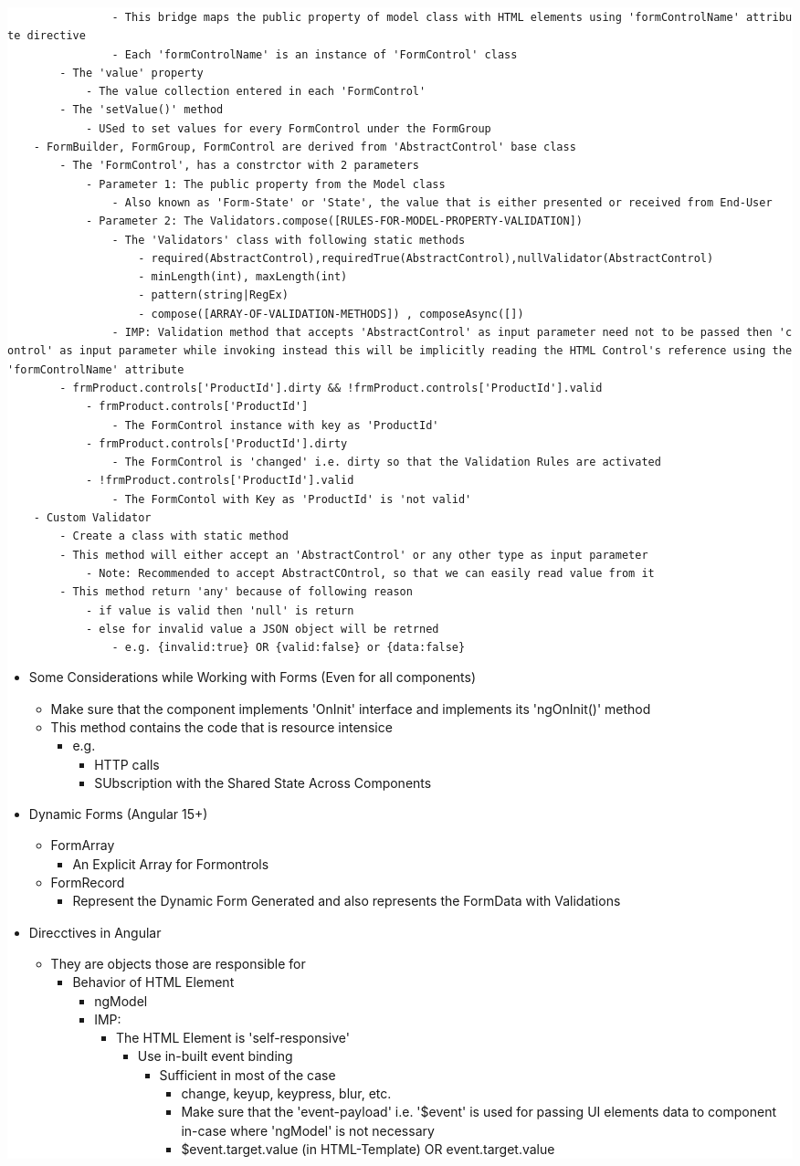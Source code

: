                     - This bridge maps the public property of model class with HTML elements using 'formControlName' attribute directive
                    - Each 'formControlName' is an instance of 'FormControl' class 
            - The 'value' property
                - The value collection entered in each 'FormControl'
            - The 'setValue()' method   
                - USed to set values for every FormControl under the FormGroup
        - FormBuilder, FormGroup, FormControl are derived from 'AbstractControl' base class
            - The 'FormControl', has a constrctor with 2 parameters
                - Parameter 1: The public property from the Model class
                    - Also known as 'Form-State' or 'State', the value that is either presented or received from End-User
                - Parameter 2: The Validators.compose([RULES-FOR-MODEL-PROPERTY-VALIDATION]) 
                    - The 'Validators' class with following static methods
                        - required(AbstractControl),requiredTrue(AbstractControl),nullValidator(AbstractControl)
                        - minLength(int), maxLength(int)
                        - pattern(string|RegEx)
                        - compose([ARRAY-OF-VALIDATION-METHODS]) , composeAsync([])
                    - IMP: Validation method that accepts 'AbstractControl' as input parameter need not to be passed then 'control' as input parameter while invoking instead this will be implicitly reading the HTML Control's reference using the 'formControlName' attribute 
            - frmProduct.controls['ProductId'].dirty && !frmProduct.controls['ProductId'].valid
                - frmProduct.controls['ProductId']
                    - The FormControl instance with key as 'ProductId'
                - frmProduct.controls['ProductId'].dirty
                    - The FormControl is 'changed' i.e. dirty so that the Validation Rules are activated
                - !frmProduct.controls['ProductId'].valid
                    - The FormContol with Key as 'ProductId' is 'not valid'   
        - Custom Validator
            - Create a class with static method
            - This method will either accept an 'AbstractControl' or any other type as input parameter
                - Note: Recommended to accept AbstractCOntrol, so that we can easily read value from it
            - This method return 'any' because of following reason
                - if value is valid then 'null' is return
                - else for invalid value a JSON object will be retrned
                    - e.g. {invalid:true} OR {valid:false} or {data:false}

- Some Considerations while Working with Forms (Even for all components)
    - Make sure that the component implements 'OnInit' interface and implements its 'ngOnInit()' method
    - This method contains the code that is resource intensice 
        - e.g. 
            - HTTP calls
            - SUbscription with the Shared State Across Components
- Dynamic Forms (Angular 15+)
    - FormArray
        - An Explicit Array for Formontrols
    - FormRecord
        - Represent the Dynamic Form Generated and also represents the FormData with Validations 

- Direcctives in Angular
    - They are objects those are responsible for
        - Behavior of HTML Element
            - ngModel
            - IMP:
                - The HTML Element is 'self-responsive'
                    - Use in-built event binding
                        - Sufficient in most of the case
                            - change, keyup, keypress, blur, etc.
                            - Make sure that the 'event-payload' i.e. '$event' is used for passing UI elements data to component in-case where 'ngModel' is not necessary
                            - $event.target.value (in HTML-Template) OR
                                 event.target.value
                        